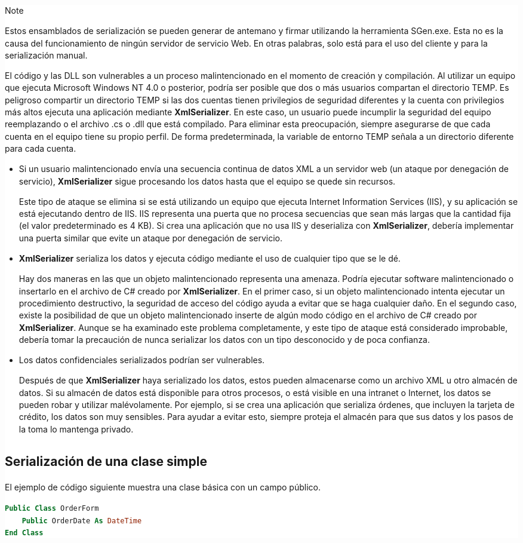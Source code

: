   > [!NOTE]
  > Estos ensamblados de serialización se pueden generar de antemano y firmar utilizando la herramienta SGen.exe. Esta no es la causa del funcionamiento de ningún servidor de servicio Web. En otras palabras, solo está para el uso del cliente y para la serialización manual.

  El código y las DLL son vulnerables a un proceso malintencionado en el momento de creación y compilación. Al utilizar un equipo que ejecuta Microsoft Windows NT 4.0 o posterior, podría ser posible que dos o más usuarios compartan el directorio TEMP. Es peligroso compartir un directorio TEMP si las dos cuentas tienen privilegios de seguridad diferentes y la cuenta con privilegios más altos ejecuta una aplicación mediante **XmlSerializer**. En este caso, un usuario puede incumplir la seguridad del equipo reemplazando o el archivo .cs o .dll que está compilado. Para eliminar esta preocupación, siempre asegurarse de que cada cuenta en el equipo tiene su propio perfil. De forma predeterminada, la variable de entorno TEMP señala a un directorio diferente para cada cuenta.

- Si un usuario malintencionado envía una secuencia continua de datos XML a un servidor web (un ataque por denegación de servicio), **XmlSerializer** sigue procesando los datos hasta que el equipo se quede sin recursos.

  Este tipo de ataque se elimina si se está utilizando un equipo que ejecuta Internet Information Services (IIS), y su aplicación se está ejecutando dentro de IIS. IIS representa una puerta que no procesa secuencias que sean más largas que la cantidad fija (el valor predeterminado es 4 KB). Si crea una aplicación que no usa IIS y deserializa con **XmlSerializer**, debería implementar una puerta similar que evite un ataque por denegación de servicio.

- **XmlSerializer** serializa los datos y ejecuta código mediante el uso de cualquier tipo que se le dé.

  Hay dos maneras en las que un objeto malintencionado representa una amenaza. Podría ejecutar software malintencionado o insertarlo en el archivo de C# creado por **XmlSerializer**. En el primer caso, si un objeto malintencionado intenta ejecutar un procedimiento destructivo, la seguridad de acceso del código ayuda a evitar que se haga cualquier daño. En el segundo caso, existe la posibilidad de que un objeto malintencionado inserte de algún modo código en el archivo de C# creado por **XmlSerializer**. Aunque se ha examinado este problema completamente, y este tipo de ataque está considerado improbable, debería tomar la precaución de nunca serializar los datos con un tipo desconocido y de poca confianza.

- Los datos confidenciales serializados podrían ser vulnerables.

  Después de que **XmlSerializer** haya serializado los datos, estos pueden almacenarse como un archivo XML u otro almacén de datos. Si su almacén de datos está disponible para otros procesos, o está visible en una intranet o Internet, los datos se pueden robar y utilizar malévolamente. Por ejemplo, si se crea una aplicación que serializa órdenes, que incluyen la tarjeta de crédito, los datos son muy sensibles. Para ayudar a evitar esto, siempre proteja el almacén para que sus datos y los pasos de la toma lo mantenga privado.

## <a name="serialization-of-a-simple-class"></a>Serialización de una clase simple

El ejemplo de código siguiente muestra una clase básica con un campo público.

```vb
Public Class OrderForm
    Public OrderDate As DateTime
End Class
```
